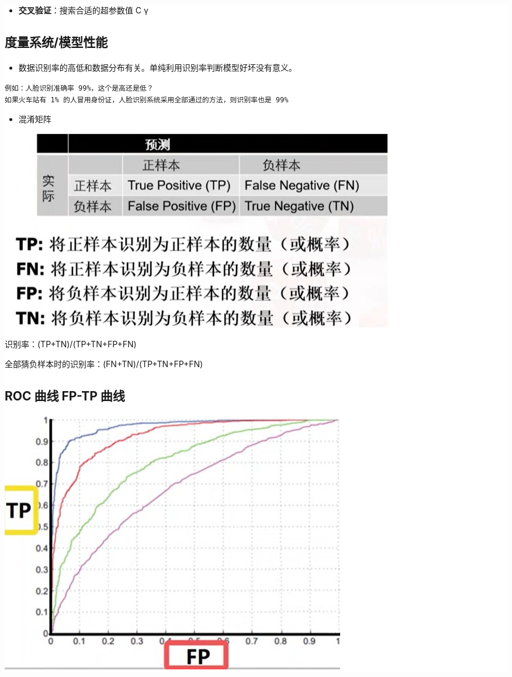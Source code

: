 - **交叉验证**：搜索合适的超参数值 C γ

## 度量系统/模型性能

- 数据识别率的高低和数据分布有关。单纯利用识别率判断模型好坏没有意义。

```
例如：人脸识别准确率 99%，这个是高还是低？
如果火车站有 1% 的人冒用身份证，人脸识别系统采用全部通过的方法，则识别率也是 99%
```

- 混淆矩阵

<img src="./img/混淆矩阵.jpg"><img>

识别率：(TP+TN)/(TP+TN+FP+FN)

全部猜负样本时的识别率：(FN+TN)/(TP+TN+FP+FN)

## ROC 曲线 FP-TP 曲线

<img src="./img/ROC曲线.jpg"><img>
